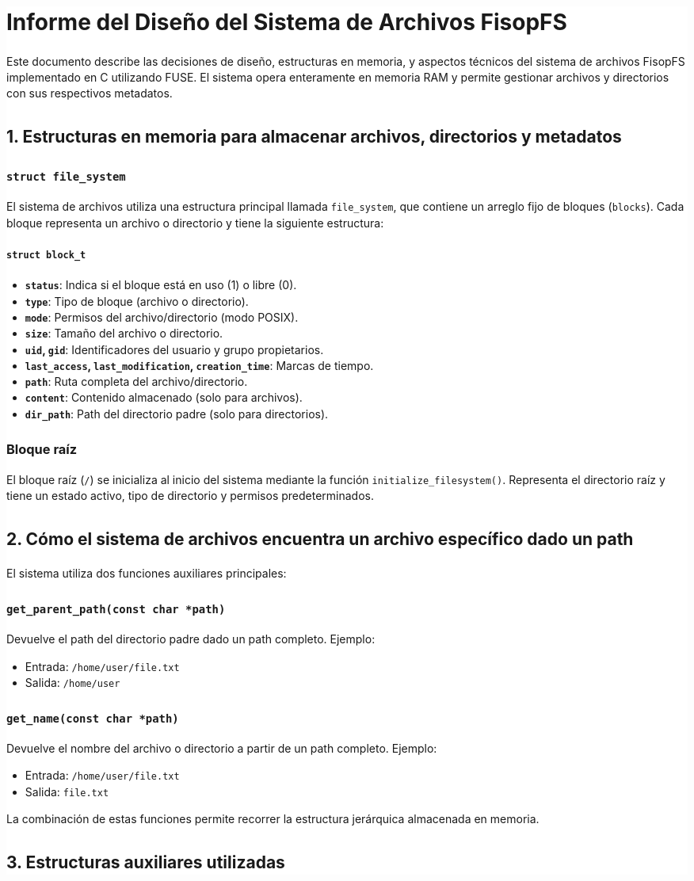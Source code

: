 # Informe del Diseño del Sistema de Archivos FisopFS

Este documento describe las decisiones de diseño, estructuras en memoria, y aspectos técnicos del sistema de archivos FisopFS implementado en C utilizando FUSE. El sistema opera enteramente en memoria RAM y permite gestionar archivos y directorios con sus respectivos metadatos.

## 1. Estructuras en memoria para almacenar archivos, directorios y metadatos

### `struct file_system` 
El sistema de archivos utiliza una estructura principal llamada `file_system`, que contiene un arreglo fijo de bloques (`blocks`). Cada bloque representa un archivo o directorio y tiene la siguiente estructura:

#### `struct block_t`
- **`status`**: Indica si el bloque está en uso (1) o libre (0).
- **`type`**: Tipo de bloque (archivo o directorio).
- **`mode`**: Permisos del archivo/directorio (modo POSIX).
- **`size`**: Tamaño del archivo o directorio.
- **`uid`, `gid`**: Identificadores del usuario y grupo propietarios.
- **`last_access`, `last_modification`, `creation_time`**: Marcas de tiempo.
- **`path`**: Ruta completa del archivo/directorio.
- **`content`**: Contenido almacenado (solo para archivos).
- **`dir_path`**: Path del directorio padre (solo para directorios).

### Bloque raíz
El bloque raíz (`/`) se inicializa al inicio del sistema mediante la función `initialize_filesystem()`. Representa el directorio raíz y tiene un estado activo, tipo de directorio y permisos predeterminados.


## 2. Cómo el sistema de archivos encuentra un archivo específico dado un path

El sistema utiliza dos funciones auxiliares principales:

### `get_parent_path(const char *path)`
Devuelve el path del directorio padre dado un path completo. Ejemplo:
- Entrada: `/home/user/file.txt`
- Salida: `/home/user`

### `get_name(const char *path)`
Devuelve el nombre del archivo o directorio a partir de un path completo. Ejemplo:
- Entrada: `/home/user/file.txt`
- Salida: `file.txt`

La combinación de estas funciones permite recorrer la estructura jerárquica almacenada en memoria.


## 3. Estructuras auxiliares utilizadas
